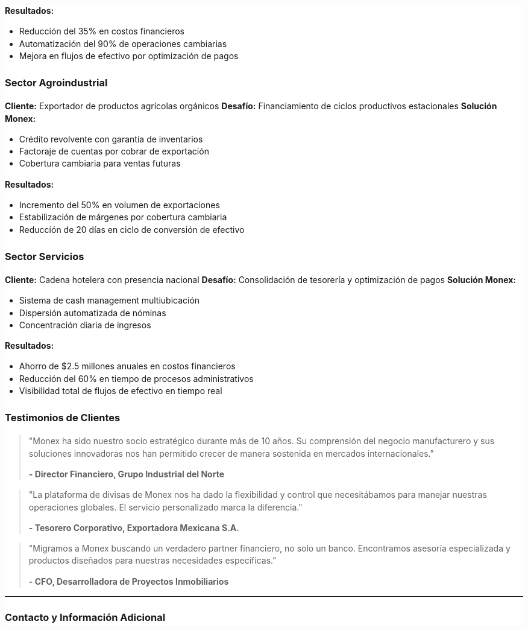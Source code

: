 **Resultados:**
- Reducción del 35% en costos financieros
- Automatización del 90% de operaciones cambiarias
- Mejora en flujos de efectivo por optimización de pagos

### Sector Agroindustrial

**Cliente:** Exportador de productos agrícolas orgánicos
**Desafío:** Financiamiento de ciclos productivos estacionales
**Solución Monex:**
- Crédito revolvente con garantía de inventarios
- Factoraje de cuentas por cobrar de exportación
- Cobertura cambiaria para ventas futuras

**Resultados:**
- Incremento del 50% en volumen de exportaciones
- Estabilización de márgenes por cobertura cambiaria
- Reducción de 20 días en ciclo de conversión de efectivo

### Sector Servicios

**Cliente:** Cadena hotelera con presencia nacional
**Desafío:** Consolidación de tesorería y optimización de pagos
**Solución Monex:**
- Sistema de cash management multiubicación
- Dispersión automatizada de nóminas
- Concentración diaria de ingresos

**Resultados:**
- Ahorro de $2.5 millones anuales en costos financieros
- Reducción del 60% en tiempo de procesos administrativos
- Visibilidad total de flujos de efectivo en tiempo real

### Testimonios de Clientes

> "Monex ha sido nuestro socio estratégico durante más de 10 años. Su comprensión del negocio manufacturero y sus soluciones innovadoras nos han permitido crecer de manera sostenida en mercados internacionales."
> 
> **- Director Financiero, Grupo Industrial del Norte**

> "La plataforma de divisas de Monex nos ha dado la flexibilidad y control que necesitábamos para manejar nuestras operaciones globales. El servicio personalizado marca la diferencia."
> 
> **- Tesorero Corporativo, Exportadora Mexicana S.A.**

> "Migramos a Monex buscando un verdadero partner financiero, no solo un banco. Encontramos asesoría especializada y productos diseñados para nuestras necesidades específicas."
> 
> **- CFO, Desarrolladora de Proyectos Inmobiliarios**

---

### Contacto y Información Adicional
